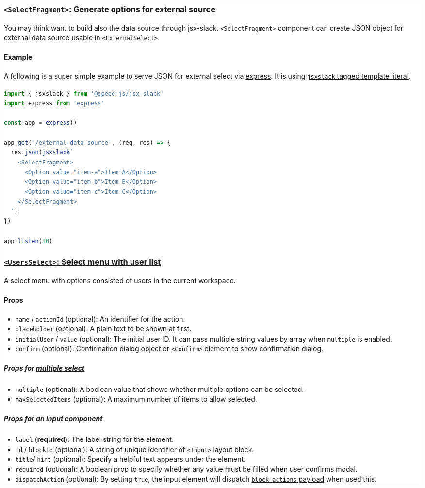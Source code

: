 ### <a name="select-fragment" id="select-fragment"></a> `<SelectFragment>`: Generate options for external source

You may think want to build also the data source through jsx-slack. `<SelectFragment>` component can create JSON object for external data source usable in `<ExternalSelect>`.

#### Example

A following is a super simple example to serve JSON for external select via [express](https://expressjs.com/). It is using [`jsxslack` tagged template literal](../README.md#quick-start-template-literal).

```javascript
import { jsxslack } from '@speee-js/jsx-slack'
import express from 'express'

const app = express()

app.get('/external-data-source', (req, res) => {
  res.json(jsxslack`
    <SelectFragment>
      <Option value="item-a">Item A</Option>
      <Option value="item-b">Item B</Option>
      <Option value="item-c">Item C</Option>
    </SelectFragment>
  `)
})

app.listen(80)
```

### <a name="users-select" id="users-select"></a> [`<UsersSelect>`: Select menu with user list](https://api.slack.com/reference/messaging/block-elements#users_select)

A select menu with options consisted of users in the current workspace.

#### Props

- `name` / `actionId` (optional): An identifier for the action.
- `placeholder` (optional): A plain text to be shown at first.
- `initialUser` / `value` (optional): The initial user ID. It can pass multiple string values by array when `multiple` is enabled.
- `confirm` (optional): [Confirmation dialog object] or [`<Confirm>` element](#confirm) to show confirmation dialog.

##### Props for [multiple select]

- `multiple` (optional): A boolean value that shows whether multiple options can be selected.
- `maxSelectedItems` (optional): A maximum number of items to allow selected.

##### Props for an input component

- `label` (**required**): The label string for the element.
- `id` / `blockId` (optional): A string of unique identifier of [`<Input>` layout block](layout-blocks.md#input).
- `title`/ `hint` (optional): Specify a helpful text appears under the element.
- `required` (optional): A boolean prop to specify whether any value must be filled when user confirms modal.
- `dispatchAction` (optional): By setting `true`, the input element will dispatch [`block_actions` payload](https://api.slack.com/reference/interaction-payloads/block-actions) when used this.


[confirmation dialog object]: https://api.slack.com/reference/block-kit/composition-objects#confirm
[multiple select]: #multiple-select
[multi-select]: https://api.slack.com/reference/block-kit/block-elements#multi_select
[confirmation]: https://api.slack.com/tools/block-kit-builder?blocks=%5B%7B%22type%22%3A%22actions%22%2C%22elements%22%3A%5B%7B%22type%22%3A%22button%22%2C%22text%22%3A%7B%22type%22%3A%22plain_text%22%2C%22text%22%3A%22Commit%22%2C%22emoji%22%3Atrue%7D%2C%22action_id%22%3A%22commit%22%2C%22confirm%22%3A%7B%22title%22%3A%7B%22type%22%3A%22plain_text%22%2C%22text%22%3A%22Commit%20your%20action%22%2C%22emoji%22%3Atrue%7D%2C%22text%22%3A%7B%22type%22%3A%22mrkdwn%22%2C%22text%22%3A%22*Are%20you%20sure%3F*%20Please%20confirm%20your%20action%20again.%22%2C%22verbatim%22%3Atrue%7D%2C%22confirm%22%3A%7B%22type%22%3A%22plain_text%22%2C%22text%22%3A%22Yes%2C%20please%22%2C%22emoji%22%3Atrue%7D%2C%22deny%22%3A%7B%22type%22%3A%22plain_text%22%2C%22text%22%3A%22Cancel%22%2C%22emoji%22%3Atrue%7D%7D%2C%22value%22%3A%22value%22%7D%5D%7D%5D